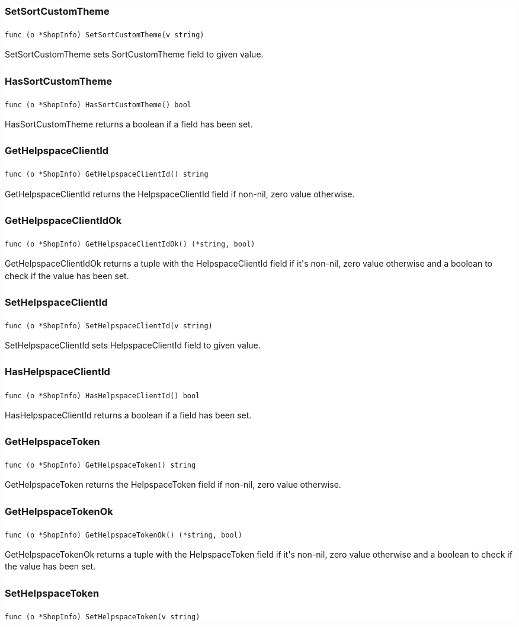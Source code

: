 ### SetSortCustomTheme

`func (o *ShopInfo) SetSortCustomTheme(v string)`

SetSortCustomTheme sets SortCustomTheme field to given value.

### HasSortCustomTheme

`func (o *ShopInfo) HasSortCustomTheme() bool`

HasSortCustomTheme returns a boolean if a field has been set.

### GetHelpspaceClientId

`func (o *ShopInfo) GetHelpspaceClientId() string`

GetHelpspaceClientId returns the HelpspaceClientId field if non-nil, zero value otherwise.

### GetHelpspaceClientIdOk

`func (o *ShopInfo) GetHelpspaceClientIdOk() (*string, bool)`

GetHelpspaceClientIdOk returns a tuple with the HelpspaceClientId field if it's non-nil, zero value otherwise
and a boolean to check if the value has been set.

### SetHelpspaceClientId

`func (o *ShopInfo) SetHelpspaceClientId(v string)`

SetHelpspaceClientId sets HelpspaceClientId field to given value.

### HasHelpspaceClientId

`func (o *ShopInfo) HasHelpspaceClientId() bool`

HasHelpspaceClientId returns a boolean if a field has been set.

### GetHelpspaceToken

`func (o *ShopInfo) GetHelpspaceToken() string`

GetHelpspaceToken returns the HelpspaceToken field if non-nil, zero value otherwise.

### GetHelpspaceTokenOk

`func (o *ShopInfo) GetHelpspaceTokenOk() (*string, bool)`

GetHelpspaceTokenOk returns a tuple with the HelpspaceToken field if it's non-nil, zero value otherwise
and a boolean to check if the value has been set.

### SetHelpspaceToken

`func (o *ShopInfo) SetHelpspaceToken(v string)`

